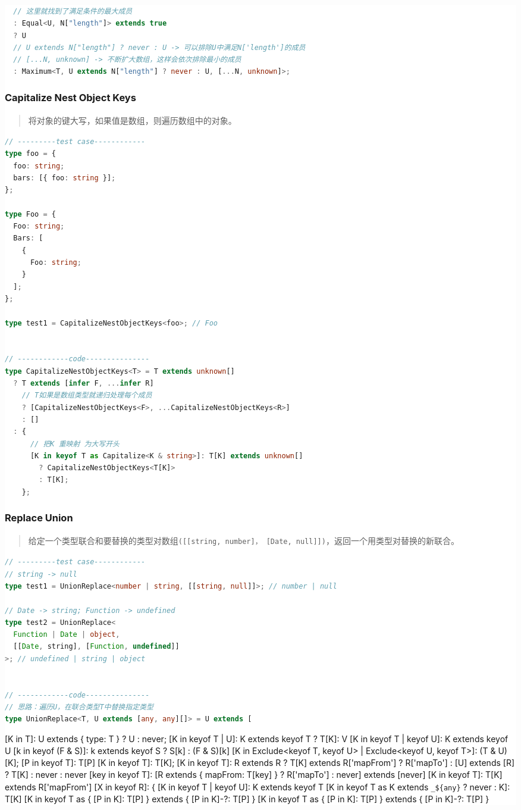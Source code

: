 ```ts
  // 这里就找到了满足条件的最大成员
  : Equal<U, N["length"]> extends true
  ? U
  // U extends N["length"] ? never : U -> 可以排除U中满足N['length']的成员
  // [...N, unknown] -> 不断扩大数组，这样会依次排除最小的成员
  : Maximum<T, U extends N["length"] ? never : U, [...N, unknown]>;
```

### Capitalize Nest Object Keys

>将对象的键大写，如果值是数组，则遍历数组中的对象。

```ts
// ---------test case------------
type foo = {
  foo: string;
  bars: [{ foo: string }];
};

type Foo = {
  Foo: string;
  Bars: [
    {
      Foo: string;
    }
  ];
};

type test1 = CapitalizeNestObjectKeys<foo>; // Foo


// ------------code---------------
type CapitalizeNestObjectKeys<T> = T extends unknown[]
  ? T extends [infer F, ...infer R]
    // T如果是数组类型就递归处理每个成员
    ? [CapitalizeNestObjectKeys<F>, ...CapitalizeNestObjectKeys<R>]
    : []
  : {
      // 把K 重映射 为大写开头
      [K in keyof T as Capitalize<K & string>]: T[K] extends unknown[]
        ? CapitalizeNestObjectKeys<T[K]>
        : T[K];
    };

```

### Replace Union

>给定一个类型联合和要替换的类型对数组`([[string, number]， [Date, null]])`，返回一个用类型对替换的新联合。

```ts
// ---------test case------------
// string -> null
type test1 = UnionReplace<number | string, [[string, null]]>; // number | null

// Date -> string; Function -> undefined
type test2 = UnionReplace<
  Function | Date | object,
  [[Date, string], [Function, undefined]]
>; // undefined | string | object


// ------------code---------------
// 思路：遍历U，在联合类型T中替换指定类型
type UnionReplace<T, U extends [any, any][]> = U extends [
```

  [k in K]: T[k]
  [K in keyof T as K extends KS ? never : K]: T[K]
  [P in keyof T as P extends K ? never : P]: T[P];
  [K in T]: U extends { type: T } ? U : never;
  [K in keyof T | U]: K extends keyof T ? T[K]: V
  [K in keyof T | keyof U]: K extends keyof U
 [k in keyof (F & S)]: k extends keyof S ? S[k] : (F & S)[k]
  [K in Exclude<keyof T, keyof U> | Exclude<keyof U, keyof T>]: (T & U)[K];
  [P in keyof T]: T[P]
  [K in keyof T]: T[K];
  [K in keyof T]: R extends R ? T[K] extends R['mapFrom'] ? R['mapTo'] : [U] extends [R] ? T[K] : never : never
  [key in keyof T]: [R extends { mapFrom: T[key] } ? R['mapTo'] : never] extends [never]
  [K in keyof T]: T[K] extends R['mapFrom']
  [X in keyof R]: {
  [K in keyof T | keyof U]: K extends keyof T
  [K in keyof T as K extends `_${any}` ? never : K]: T[K]
  [K in keyof T as { [P in K]: T[P] } extends { [P in K]-?: T[P] }
  [K in keyof T as { [P in K]: T[P] } extends { [P in K]-?: T[P] }